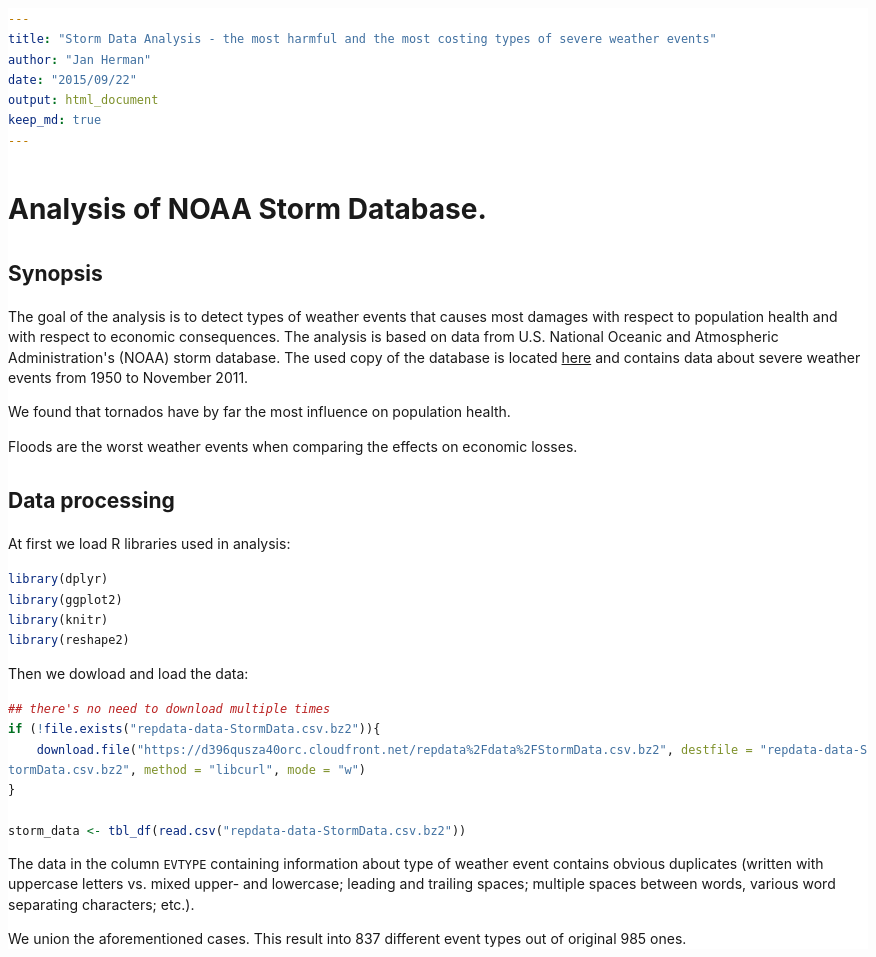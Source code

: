 ```yaml
---
title: "Storm Data Analysis - the most harmful and the most costing types of severe weather events"
author: "Jan Herman"
date: "2015/09/22"
output: html_document
keep_md: true
---
```


# Analysis of NOAA Storm Database.

## Synopsis
The goal of the analysis is to detect types of weather events that causes most damages
with respect to population health and with respect to economic consequences. The
analysis is based on data from U.S. National Oceanic and Atmospheric 
Administration's (NOAA) storm database. The used copy of the database is located
[here](https://d396qusza40orc.cloudfront.net/repdata%2Fdata%2FStormData.csv.bz2)
and contains data about severe weather events from 1950 to November 2011.

We found that tornados have by far the most influence on population health. 

Floods are the worst weather events when comparing the effects on economic losses.

## Data processing
At first we load R libraries used in analysis:

```r
library(dplyr)
library(ggplot2)
library(knitr)
library(reshape2)
```

Then we dowload and load the data:

```r
## there's no need to download multiple times
if (!file.exists("repdata-data-StormData.csv.bz2")){ 
    download.file("https://d396qusza40orc.cloudfront.net/repdata%2Fdata%2FStormData.csv.bz2", destfile = "repdata-data-StormData.csv.bz2", method = "libcurl", mode = "w")
} 

storm_data <- tbl_df(read.csv("repdata-data-StormData.csv.bz2"))
```

The data in the column `EVTYPE` containing information about type of weather event
contains obvious duplicates (written with uppercase letters vs. mixed upper- and
lowercase; leading and trailing spaces; multiple spaces between words, various word
separating characters; etc.).

We union the aforementioned cases. This result into 837 different event types out of
original 985 ones.

